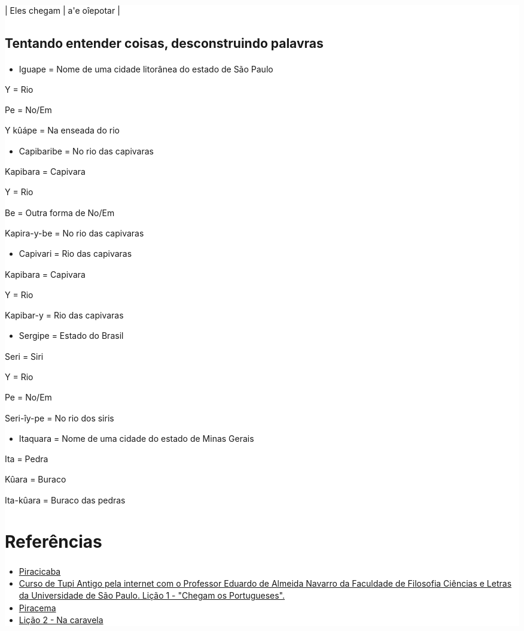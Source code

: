 | Eles chegam  | a'e oîepotar    |

## Tentando entender coisas, desconstruindo palavras

- Iguape = Nome de uma cidade litorânea do estado de São Paulo

Y = Rio

Pe = No/Em

Y kûápe = Na enseada do rio

- Capibaribe = No rio das capivaras

Kapibara = Capivara

Y = Rio

Be = Outra forma de No/Em

Kapira-y-be = No rio das capivaras

- Capivari = Rio das capivaras

Kapibara = Capivara

Y = Rio

Kapibar-y = Rio das capivaras

- Sergipe = Estado do Brasil

Seri = Siri

Y = Rio

Pe = No/Em

Seri-îy-pe = No rio dos siris

- Itaquara = Nome de uma cidade do estado de Minas Gerais

Ita = Pedra

Kûara = Buraco

Ita-kûara = Buraco das pedras

# Referências

- [Piracicaba](https://pt.wikipedia.org/wiki/Piracicaba)
- [Curso de Tupi Antigo pela internet com o Professor Eduardo de Almeida Navarro da Faculdade de Filosofia Ciências e Letras da Universidade de São Paulo. Lição 1 - "Chegam os Portugueses".](https://www.youtube.com/watch?v=qKoc_Uiy6Yw)
- [Piracema](http://www.ief.mg.gov.br/pesca/piracema#:~:text=O%20termo%20piracema%20vem%20do,aos%20locais%20ideais%20para%20reprodu%C3%A7%C3%A3o.)
- [Lição 2 - Na caravela](https://linguabrasilica.wordpress.com/licao-2-na-caravela/)
